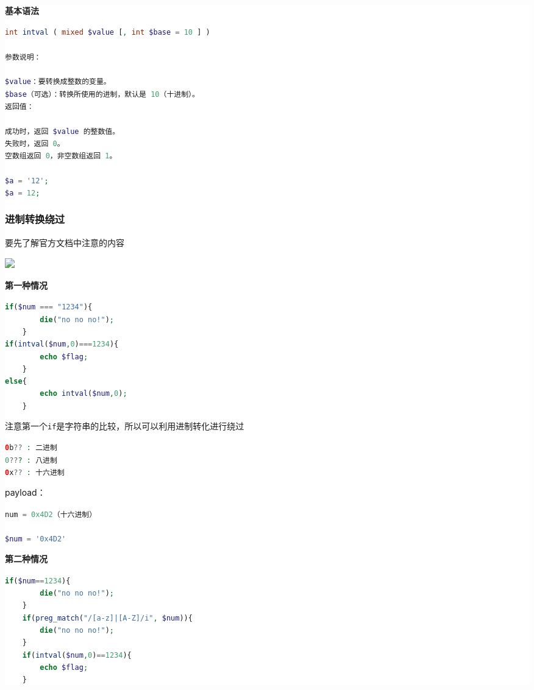 **<font style="color:rgb(34, 34, 34);">基本语法</font>**

```php
int intval ( mixed $value [, int $base = 10 ] )

参数说明：

$value：要转换成整数的变量。
$base（可选）：转换所使用的进制，默认是 10（十进制）。
返回值：

成功时，返回 $value 的整数值。
失败时，返回 0。
空数组返回 0，非空数组返回 1。

$a = '12';
$a = 12;
```

<h3 id="ctVSi">进制转换绕过</h3>
要先了解官方文档中注意的内容

![](https://cdn.nlark.com/yuque/0/2024/png/42549390/1722759234677-14987bb1-b61b-4ddb-8e78-4be2a31ee405.png?x-oss-process=image%2Fformat%2Cwebp%2Fresize%2Cw_838%2Climit_0)

**第一种情况**

```php
if($num === "1234"){
        die("no no no!");
    }
if(intval($num,0)===1234){
        echo $flag;
    }
else{
        echo intval($num,0);
    }
```

注意第一个`if`是字符串的比较，所以可以利用进制转化进行绕过

```php
0b?? : 二进制
0??? : 八进制
0x?? : 十六进制
```

payload：

```php
num = 0x4D2（十六进制）

$num = '0x4D2'
```

**第二种情况**

```php
if($num==1234){
        die("no no no!");
    }
    if(preg_match("/[a-z]|[A-Z]/i", $num)){
        die("no no no!");
    }
    if(intval($num,0)==1234){
        echo $flag;
    }
```
